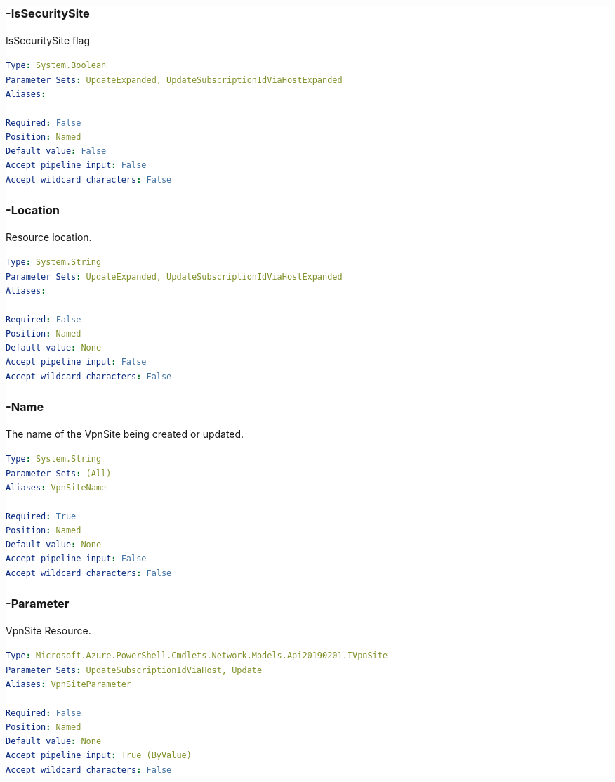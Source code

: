 ### -IsSecuritySite
IsSecuritySite flag

```yaml
Type: System.Boolean
Parameter Sets: UpdateExpanded, UpdateSubscriptionIdViaHostExpanded
Aliases:

Required: False
Position: Named
Default value: False
Accept pipeline input: False
Accept wildcard characters: False
```

### -Location
Resource location.

```yaml
Type: System.String
Parameter Sets: UpdateExpanded, UpdateSubscriptionIdViaHostExpanded
Aliases:

Required: False
Position: Named
Default value: None
Accept pipeline input: False
Accept wildcard characters: False
```

### -Name
The name of the VpnSite being created or updated.

```yaml
Type: System.String
Parameter Sets: (All)
Aliases: VpnSiteName

Required: True
Position: Named
Default value: None
Accept pipeline input: False
Accept wildcard characters: False
```

### -Parameter
VpnSite Resource.

```yaml
Type: Microsoft.Azure.PowerShell.Cmdlets.Network.Models.Api20190201.IVpnSite
Parameter Sets: UpdateSubscriptionIdViaHost, Update
Aliases: VpnSiteParameter

Required: False
Position: Named
Default value: None
Accept pipeline input: True (ByValue)
Accept wildcard characters: False
```
